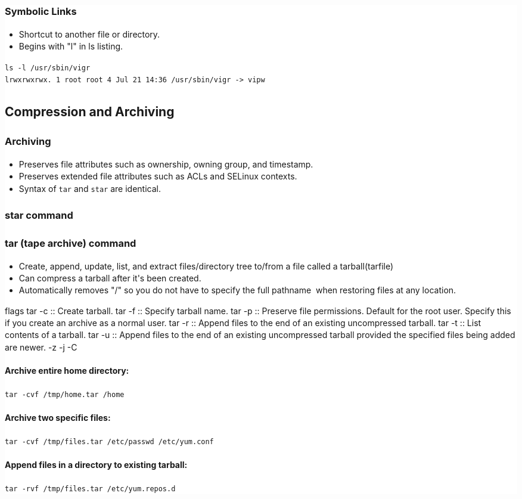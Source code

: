 ### Symbolic Links
* Shortcut to another file or directory.
* Begins with "l" in ls listing.
```
ls -l /usr/sbin/vigr
lrwxrwxrwx. 1 root root 4 Jul 21 14:36 /usr/sbin/vigr -> vipw
```

## Compression and Archiving

### Archiving
* Preserves file attributes such as ownership, owning group, and timestamp.
* Preserves extended file attributes such as ACLs and SELinux contexts.
* Syntax of `tar` and `star` are identical.

### star command

### tar (tape archive) command
* Create, append, update, list, and extract files/directory tree to/from a file called a tarball(tarfile)
* Can compress a tarball after it's been created.
* Automatically removes "/" so you do not have to specify the full pathname  when restoring files at any location.

flags
tar -c :: Create tarball. 
tar -f :: Specify tarball name. 
tar -p :: Preserve file permissions. Default for the root user. Specify this if you create an archive as a normal user. 
tar -r :: Append files to the end of an existing uncompressed tarball. 
tar -t :: List contents of a tarball. 
tar -u :: Append files to the end of an existing uncompressed tarball provided the specified files being added are newer. 
-z
-j
-C
#### Archive entire home directory:
```
tar -cvf /tmp/home.tar /home
```

#### Archive two specific files:
```
tar -cvf /tmp/files.tar /etc/passwd /etc/yum.conf
```

#### Append files in a directory to existing tarball: 
```
tar -rvf /tmp/files.tar /etc/yum.repos.d
```
